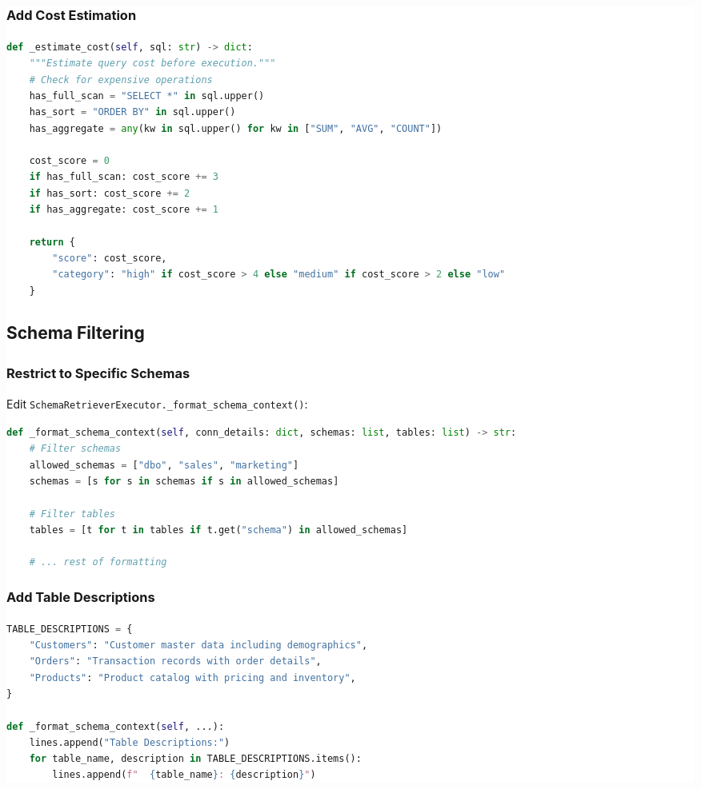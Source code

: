### Add Cost Estimation

```python
def _estimate_cost(self, sql: str) -> dict:
    """Estimate query cost before execution."""
    # Check for expensive operations
    has_full_scan = "SELECT *" in sql.upper()
    has_sort = "ORDER BY" in sql.upper()
    has_aggregate = any(kw in sql.upper() for kw in ["SUM", "AVG", "COUNT"])
    
    cost_score = 0
    if has_full_scan: cost_score += 3
    if has_sort: cost_score += 2
    if has_aggregate: cost_score += 1
    
    return {
        "score": cost_score,
        "category": "high" if cost_score > 4 else "medium" if cost_score > 2 else "low"
    }
```

## Schema Filtering

### Restrict to Specific Schemas

Edit `SchemaRetrieverExecutor._format_schema_context()`:

```python
def _format_schema_context(self, conn_details: dict, schemas: list, tables: list) -> str:
    # Filter schemas
    allowed_schemas = ["dbo", "sales", "marketing"]
    schemas = [s for s in schemas if s in allowed_schemas]
    
    # Filter tables
    tables = [t for t in tables if t.get("schema") in allowed_schemas]
    
    # ... rest of formatting
```

### Add Table Descriptions

```python
TABLE_DESCRIPTIONS = {
    "Customers": "Customer master data including demographics",
    "Orders": "Transaction records with order details",
    "Products": "Product catalog with pricing and inventory",
}

def _format_schema_context(self, ...):
    lines.append("Table Descriptions:")
    for table_name, description in TABLE_DESCRIPTIONS.items():
        lines.append(f"  {table_name}: {description}")
```
